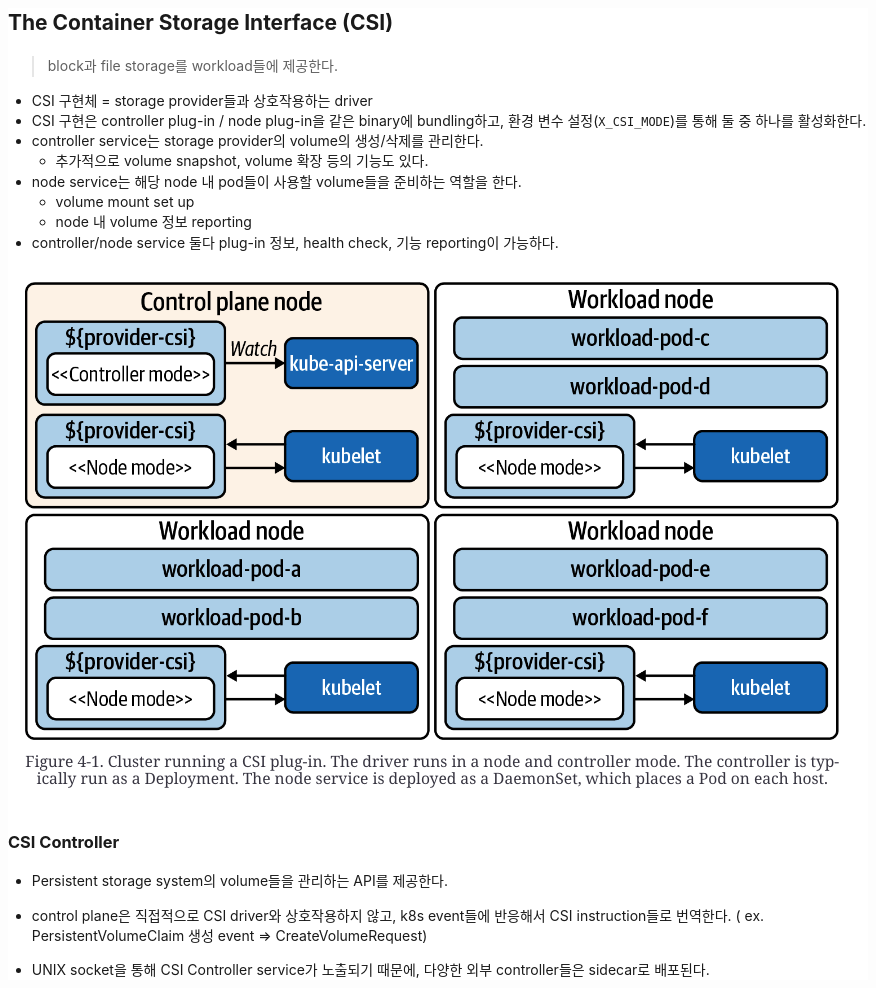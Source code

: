 

## The Container Storage Interface (CSI)

> block과 file storage를 workload들에 제공한다.

- CSI 구현체 = storage provider들과 상호작용하는 driver
- CSI 구현은 controller plug-in / node plug-in을 같은 binary에 bundling하고, 환경 변수 설정(`X_CSI_MODE`)를 통해 둘 중 하나를 활성화한다.
- controller service는 storage provider의 volume의 생성/삭제를 관리한다.
  - 추가적으로 volume snapshot, volume 확장 등의 기능도 있다.
- node service는 해당 node 내 pod들이 사용할 volume들을 준비하는 역할을 한다.
  - volume mount set up
  - node 내 volume 정보 reporting
- controller/node service 둘다 plug-in 정보, health check, 기능 reporting이 가능하다.

![image-20240114170753808](../assets/image-20240114170753808.png)

### CSI Controller

- Persistent storage system의 volume들을 관리하는 API를 제공한다.

- control plane은 직접적으로 CSI driver와 상호작용하지 않고, k8s event들에 반응해서 CSI instruction들로 번역한다. ( ex. PersistentVolumeClaim 생성 event => CreateVolumeRequest)

- UNIX socket을 통해 CSI Controller service가 노출되기 때문에, 다양한 외부 controller들은 sidecar로 배포된다. 
